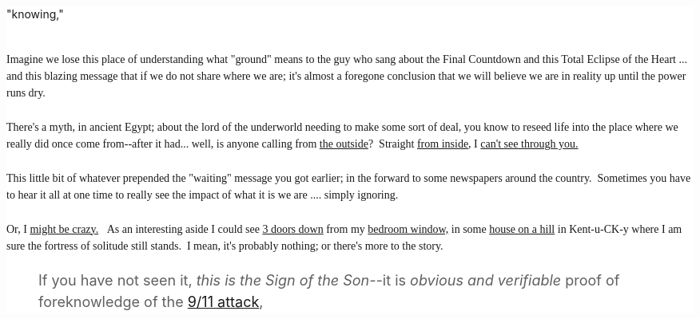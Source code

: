 "knowing,"&nbsp;</font></div><div><font face="times new roman, serif"><br></font></div><div><font face="times new roman, serif">Imagine we lose this place of understanding what "ground" means to the guy who sang about the Final Countdown and this Total Eclipse of the Heart ... and this blazing message that if we do not share where we are; it's almost a foregone conclusion that we will believe we are in reality up until the power runs dry.</font></div><div><font face="times new roman, serif"><br></font></div><div><font face="times new roman, serif">There's a myth, in ancient Egypt; about the lord of the underworld needing to make some sort of deal, you know to reseed life into the place where we really did once come from--after it had... well, is anyone calling from&nbsp;<a href="http://whoiscoming.reallyhim.com/x/c?c=644100&amp;l=6f2a810d-a8b9-4cea-a04e-f5e9456f6a8f&amp;r=1d40287a-0254-4f7c-b652-71fc6688cbf0" target="_blank" data-saferedirecturl="https://www.google.com/url?hl=en&amp;q=http://whoiscoming.reallyhim.com/x/c?c%3D644100%26l%3D6f2a810d-a8b9-4cea-a04e-f5e9456f6a8f%26r%3D1d40287a-0254-4f7c-b652-71fc6688cbf0&amp;source=gmail&amp;ust=1480860272852000&amp;usg=AFQjCNFSRejl8Q_Pn-IKTtlqrxK6ybo83A">the outside</a>?&nbsp; Straight&nbsp;<a href="http://whoiscoming.reallyhim.com/x/c?c=644100&amp;l=e8e482d9-f3f1-452a-a6c9-326e3f372203&amp;r=1d40287a-0254-4f7c-b652-71fc6688cbf0" target="_blank" data-saferedirecturl="https://www.google.com/url?hl=en&amp;q=http://whoiscoming.reallyhim.com/x/c?c%3D644100%26l%3De8e482d9-f3f1-452a-a6c9-326e3f372203%26r%3D1d40287a-0254-4f7c-b652-71fc6688cbf0&amp;source=gmail&amp;ust=1480860272853000&amp;usg=AFQjCNGilT5hlFm9FdMw4vfCCB-JlagVEA">from inside</a>, I&nbsp;<a href="http://whoiscoming.reallyhim.com/x/c?c=644100&amp;l=94be977c-c492-41ec-93c6-ceb431bfa708&amp;r=1d40287a-0254-4f7c-b652-71fc6688cbf0" target="_blank" data-saferedirecturl="https://www.google.com/url?hl=en&amp;q=http://whoiscoming.reallyhim.com/x/c?c%3D644100%26l%3D94be977c-c492-41ec-93c6-ceb431bfa708%26r%3D1d40287a-0254-4f7c-b652-71fc6688cbf0&amp;source=gmail&amp;ust=1480860272853000&amp;usg=AFQjCNFGwYyQsGH7QLwRn7NLTWvSVjGtRg">can't see through you.</a></font></div><div><font face="times new roman, serif"><br></font></div><div><font face="times new roman, serif">This little bit of whatever prepended the "waiting" message you got earlier; in the forward to some newspapers around the country.&nbsp; Sometimes you have to hear it all at one time to really see the impact of what it is we are .... simply ignoring. &nbsp;</font></div><div><font face="times new roman, serif"><br></font></div><div><font face="times new roman, serif">Or, I&nbsp;<a href="http://whoiscoming.reallyhim.com/x/c?c=644100&amp;l=ee1580b7-91ed-4b4c-9e9b-c98446b50bdf&amp;r=1d40287a-0254-4f7c-b652-71fc6688cbf0" target="_blank" data-saferedirecturl="https://www.google.com/url?hl=en&amp;q=http://whoiscoming.reallyhim.com/x/c?c%3D644100%26l%3Dee1580b7-91ed-4b4c-9e9b-c98446b50bdf%26r%3D1d40287a-0254-4f7c-b652-71fc6688cbf0&amp;source=gmail&amp;ust=1480860272853000&amp;usg=AFQjCNGRGXGL3Ki0elySU4Hff0pza0QYHQ">might be crazy.</a>&nbsp; &nbsp;As an interesting aside I could see&nbsp;<a href="http://whoiscoming.reallyhim.com/x/c?c=644100&amp;l=49289f41-f3db-493d-99c5-e1f064af344d&amp;r=1d40287a-0254-4f7c-b652-71fc6688cbf0" target="_blank" data-saferedirecturl="https://www.google.com/url?hl=en&amp;q=http://whoiscoming.reallyhim.com/x/c?c%3D644100%26l%3D49289f41-f3db-493d-99c5-e1f064af344d%26r%3D1d40287a-0254-4f7c-b652-71fc6688cbf0&amp;source=gmail&amp;ust=1480860272853000&amp;usg=AFQjCNGkp8aYZ1smEXPFWP-GiTOt_fsW2g">3 doors down</a>&nbsp;from my&nbsp;<a href="http://whoiscoming.reallyhim.com/x/c?c=644100&amp;l=6c2ecf78-39f1-4c2a-a1f2-dbe84682419b&amp;r=1d40287a-0254-4f7c-b652-71fc6688cbf0" target="_blank" data-saferedirecturl="https://www.google.com/url?hl=en&amp;q=http://whoiscoming.reallyhim.com/x/c?c%3D644100%26l%3D6c2ecf78-39f1-4c2a-a1f2-dbe84682419b%26r%3D1d40287a-0254-4f7c-b652-71fc6688cbf0&amp;source=gmail&amp;ust=1480860272853000&amp;usg=AFQjCNFETrBy9ei0b8L12jqJdqrAgJ8CeQ">bedroom window,</a>&nbsp;in some&nbsp;<a href="http://whoiscoming.reallyhim.com/x/c?c=644100&amp;l=f3fa86c2-a1bb-4d61-bf9e-0c0395cf05b1&amp;r=1d40287a-0254-4f7c-b652-71fc6688cbf0" target="_blank" data-saferedirecturl="https://www.google.com/url?hl=en&amp;q=http://whoiscoming.reallyhim.com/x/c?c%3D644100%26l%3Df3fa86c2-a1bb-4d61-bf9e-0c0395cf05b1%26r%3D1d40287a-0254-4f7c-b652-71fc6688cbf0&amp;source=gmail&amp;ust=1480860272853000&amp;usg=AFQjCNGYTIB5tsdFzrxvXaDSiYU4OpWlIQ">house on a hill</a>&nbsp;in Kent-u-CK-y where I am sure the fortress of solitude still stands.&nbsp; I mean, it's probably nothing; or there's more to the story.</font></div><div><br></div><blockquote style="margin:0px 0px 0px 40px;border:none;padding:0px"><div><div class="gmail_quote" style="font-size:12.8px"><font size="4">If you have not seen it,&nbsp;<i>this is the Sign of the Son--</i>it is&nbsp;<i>obvious and verifiable</i>&nbsp;proof of foreknowledge of the&nbsp;<a href="http://whoiscoming.reallyhim.com/x/c?c=644100&amp;l=58b633c0-be98-4638-afde-2a9640fc3196&amp;r=1d40287a-0254-4f7c-b652-71fc6688cbf0" target="_blank" data-saferedirecturl="https://www.google.com/url?hl=en&amp;q=http://whoiscoming.reallyhim.com/x/c?c%3D644100%26l%3D58b633c0-be98-4638-afde-2a9640fc3196%26r%3D1d40287a-0254-4f7c-b652-71fc6688cbf0&amp;source=gmail&amp;ust=1480860272853000&amp;usg=AFQjCNHT2cfitTf_RR5RHhOCOYa5cyT0pA">9/11 attack</a>,